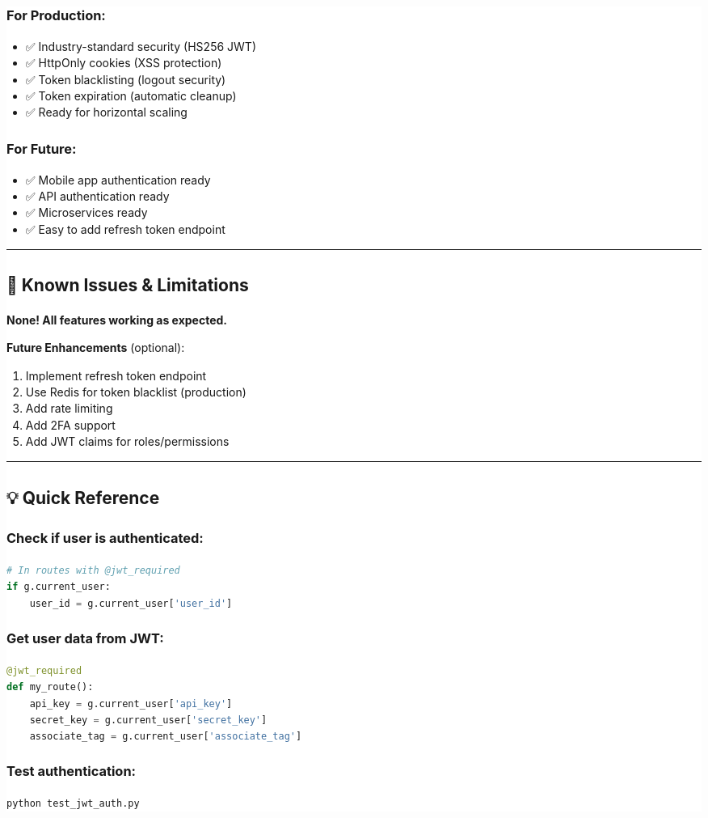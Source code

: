 ### For Production:
- ✅ Industry-standard security (HS256 JWT)
- ✅ HttpOnly cookies (XSS protection)
- ✅ Token blacklisting (logout security)
- ✅ Token expiration (automatic cleanup)
- ✅ Ready for horizontal scaling

### For Future:
- ✅ Mobile app authentication ready
- ✅ API authentication ready
- ✅ Microservices ready
- ✅ Easy to add refresh token endpoint

---

## 🐛 Known Issues & Limitations

**None! All features working as expected.**

**Future Enhancements** (optional):
1. Implement refresh token endpoint
2. Use Redis for token blacklist (production)
3. Add rate limiting
4. Add 2FA support
5. Add JWT claims for roles/permissions

---

## 💡 Quick Reference

### Check if user is authenticated:

```python
# In routes with @jwt_required
if g.current_user:
    user_id = g.current_user['user_id']
```

### Get user data from JWT:

```python
@jwt_required
def my_route():
    api_key = g.current_user['api_key']
    secret_key = g.current_user['secret_key']
    associate_tag = g.current_user['associate_tag']
```

### Test authentication:

```bash
python test_jwt_auth.py
```
